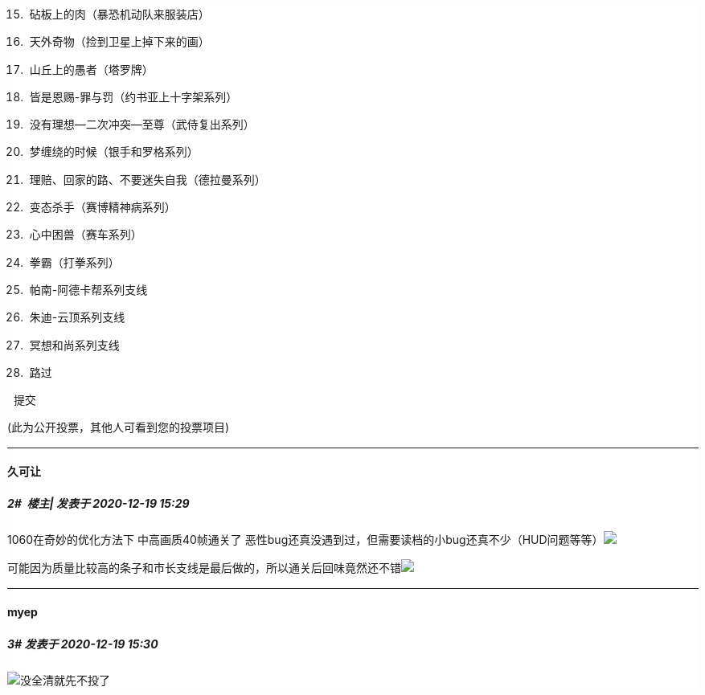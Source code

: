 15.  砧板上的肉（暴恐机动队来服装店）


16.  天外奇物（捡到卫星上掉下来的画）


17.  山丘上的愚者（塔罗牌）


18.  皆是恩赐-罪与罚（约书亚上十字架系列）


19.  没有理想—二次冲突—至尊（武侍复出系列）


20.  梦缠绕的时候（银手和罗格系列）


21.  理赔、回家的路、不要迷失自我（德拉曼系列）


22.  变态杀手（赛博精神病系列）


23.  心中困兽（赛车系列）


24.  拳霸（打拳系列）


25.  帕南-阿德卡帮系列支线


26.  朱迪-云顶系列支线


27.  冥想和尚系列支线


28.  路过


 
提交

(此为公开投票，其他人可看到您的投票项目)


-----

####  久可让  
##### 2#         楼主| 发表于 2020-12-19 15:29


1060在奇妙的优化方法下 中高画质40帧通关了 恶性bug还真没遇到过，但需要读档的小bug还真不少（HUD问题等等）<img src="https://static.saraba1st.com/image/smiley/face2017/002.png" referrerpolicy="no-referrer">

可能因为质量比较高的条子和市长支线是最后做的，所以通关后回味竟然还不错<img src="https://static.saraba1st.com/image/smiley/face2017/041.png" referrerpolicy="no-referrer">


-----

####  myep  
##### 3#       发表于 2020-12-19 15:30


<img src="https://static.saraba1st.com/image/smiley/face2017/068.png" referrerpolicy="no-referrer">没全清就先不投了
